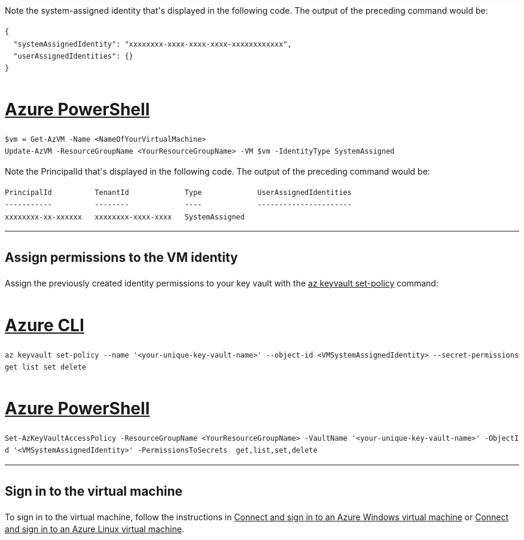 Note the system-assigned identity that's displayed in the following code. The output of the preceding command would be:

```output
{
  "systemAssignedIdentity": "xxxxxxxx-xxxx-xxxx-xxxx-xxxxxxxxxxxx",
  "userAssignedIdentities": {}
}
```

# [Azure PowerShell](#tab/azurepowershell)

```azurepowershell
$vm = Get-AzVM -Name <NameOfYourVirtualMachine>
Update-AzVM -ResourceGroupName <YourResourceGroupName> -VM $vm -IdentityType SystemAssigned
```

Note the PrincipalId that's displayed in the following code. The output of the preceding command would be: 


```output
PrincipalId          TenantId             Type             UserAssignedIdentities
-----------          --------             ----             ----------------------
xxxxxxxx-xx-xxxxxx   xxxxxxxx-xxxx-xxxx   SystemAssigned
```
---

## Assign permissions to the VM identity
Assign the previously created identity permissions to your key vault with the [az keyvault set-policy](/cli/azure/keyvault#az-keyvault-set-policy) command:

# [Azure CLI](#tab/azure-cli)
```azurecli
az keyvault set-policy --name '<your-unique-key-vault-name>' --object-id <VMSystemAssignedIdentity> --secret-permissions  get list set delete
```
# [Azure PowerShell](#tab/azurepowershell)

```azurepowershell
Set-AzKeyVaultAccessPolicy -ResourceGroupName <YourResourceGroupName> -VaultName '<your-unique-key-vault-name>' -ObjectId '<VMSystemAssignedIdentity>' -PermissionsToSecrets  get,list,set,delete
```
---

## Sign in to the virtual machine

To sign in to the virtual machine, follow the instructions in [Connect and sign in to an Azure Windows virtual machine](../../virtual-machines/windows/connect-logon.md) or [Connect and sign in to an Azure Linux virtual machine](../../virtual-machines/linux-vm-connect.md).
